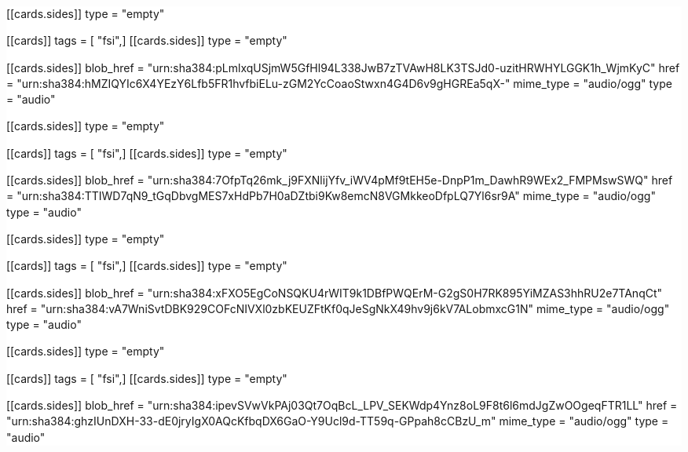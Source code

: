 [[cards.sides]]
type = "empty"


[[cards]]
tags = [ "fsi",]
[[cards.sides]]
type = "empty"

[[cards.sides]]
blob_href = "urn:sha384:pLmlxqUSjmW5GfHl94L338JwB7zTVAwH8LK3TSJd0-uzitHRWHYLGGK1h_WjmKyC"
href = "urn:sha384:hMZIQYIc6X4YEzY6Lfb5FR1hvfbiELu-zGM2YcCoaoStwxn4G4D6v9gHGREa5qX-"
mime_type = "audio/ogg"
type = "audio"

[[cards.sides]]
type = "empty"


[[cards]]
tags = [ "fsi",]
[[cards.sides]]
type = "empty"

[[cards.sides]]
blob_href = "urn:sha384:7OfpTq26mk_j9FXNlijYfv_iWV4pMf9tEH5e-DnpP1m_DawhR9WEx2_FMPMswSWQ"
href = "urn:sha384:TTIWD7qN9_tGqDbvgMES7xHdPb7H0aDZtbi9Kw8emcN8VGMkkeoDfpLQ7Yl6sr9A"
mime_type = "audio/ogg"
type = "audio"

[[cards.sides]]
type = "empty"


[[cards]]
tags = [ "fsi",]
[[cards.sides]]
type = "empty"

[[cards.sides]]
blob_href = "urn:sha384:xFXO5EgCoNSQKU4rWIT9k1DBfPWQErM-G2gS0H7RK895YiMZAS3hhRU2e7TAnqCt"
href = "urn:sha384:vA7WniSvtDBK929COFcNIVXl0zbKEUZFtKf0qJeSgNkX49hv9j6kV7ALobmxcG1N"
mime_type = "audio/ogg"
type = "audio"

[[cards.sides]]
type = "empty"


[[cards]]
tags = [ "fsi",]
[[cards.sides]]
type = "empty"

[[cards.sides]]
blob_href = "urn:sha384:ipevSVwVkPAj03Qt7OqBcL_LPV_SEKWdp4Ynz8oL9F8t6l6mdJgZwOOgeqFTR1LL"
href = "urn:sha384:ghzIUnDXH-33-dE0jryIgX0AQcKfbqDX6GaO-Y9Ucl9d-TT59q-GPpah8cCBzU_m"
mime_type = "audio/ogg"
type = "audio"
